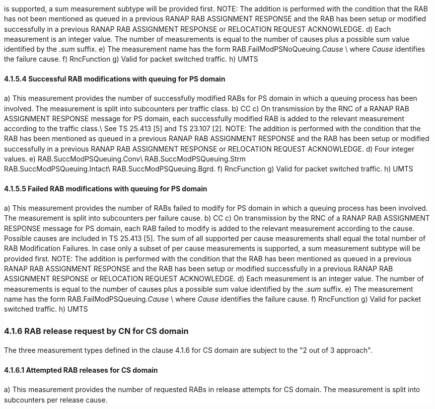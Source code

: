 is supported, a sum measurement subtype will be provided first.
NOTE: The addition is performed with the condition that the RAB has not been
mentioned as queued in a previous RANAP RAB ASSIGNMENT RESPONSE and the RAB
has been setup or modified successfully in a previous RANAP RAB ASSIGNMENT
RESPONSE or RELOCATION REQUEST ACKNOWLEDGE.
d) Each measurement is an integer value. The number of measurements is equal
to the number of causes plus a possible sum value identified by the _.sum_
suffix.
e) The measurement name has the form RAB.FailModPSNoQueuing._Cause_ \ where
_Cause_ identifies the failure cause.
f) RncFunction
g) Valid for packet switched traffic.
h) UMTS
#### 4.1.5.4 Successful RAB modifications with queuing for PS domain
a) This measurement provides the number of successfully modified RABs for PS
domain in which a queuing process has been involved. The measurement is split
into subcounters per traffic class.
b) CC
c) On transmission by the RNC of a RANAP RAB ASSIGNMENT RESPONSE message for
PS domain, each successfully modified RAB is added to the relevant measurement
according to the traffic class.\ See TS 25.413 [5] and TS 23.107 [2].
NOTE: The addition is performed with the condition that the RAB has been
mentioned as queued in a previous RANAP RAB ASSIGNMENT RESPONSE and the RAB
has been setup or modified successfully in a previous RANAP RAB ASSIGNMENT
RESPONSE or RELOCATION REQUEST ACKNOWLEDGE.
d) Four integer values.
e) RAB.SuccModPSQueuing.Conv\ RAB.SuccModPSQueuing.Strm\
RAB.SuccModPSQueuing.Intact\ RAB.SuccModPSQueuing.Bgrd.
f) RncFunction
g) Valid for packet switched traffic.
h) UMTS
#### 4.1.5.5 Failed RAB modifications with queuing for PS domain
a) This measurement provides the number of RABs failed to modify for PS domain
in which a queuing process has been involved. The measurement is split into
subcounters per failure cause.
b) CC
c) On transmission by the RNC of a RANAP RAB ASSIGNMENT RESPONSE message for
PS domain, each RAB failed to modify is added to the relevant measurement
according to the cause. Possible causes are included in TS 25.413 [5]. The sum
of all supported per cause measurements shall equal the total number of RAB
Modification Failures. In case only a subset of per cause measurements is
supported, a sum measurement subtype will be provided first.
NOTE: The addition is performed with the condition that the RAB has been
mentioned as queued in a previous RANAP RAB ASSIGNMENT RESPONSE and the RAB
has been setup or modified successfully in a previous RANAP RAB ASSIGNMENT
RESPONSE or RELOCATION REQUEST ACKNOWLEDGE.
d) Each measurement is an integer value. The number of measurements is equal
to the number of causes plus a possible sum value identified by the _.sum_
suffix.
e) The measurement name has the form RAB.FailModPSQueuing._Cause_ \ where
_Cause_ identifies the failure cause.
f) RncFunction
g) Valid for packet switched traffic.
h) UMTS
### 4.1.6 RAB release request by CN for CS domain
The three measurement types defined in the clause 4.1.6 for CS domain are
subject to the \"2 out of 3 approach\".
#### 4.1.6.1 Attempted RAB releases for CS domain
a) This measurement provides the number of requested RABs in release attempts
for CS domain. The measurement is split into subcounters per release cause.